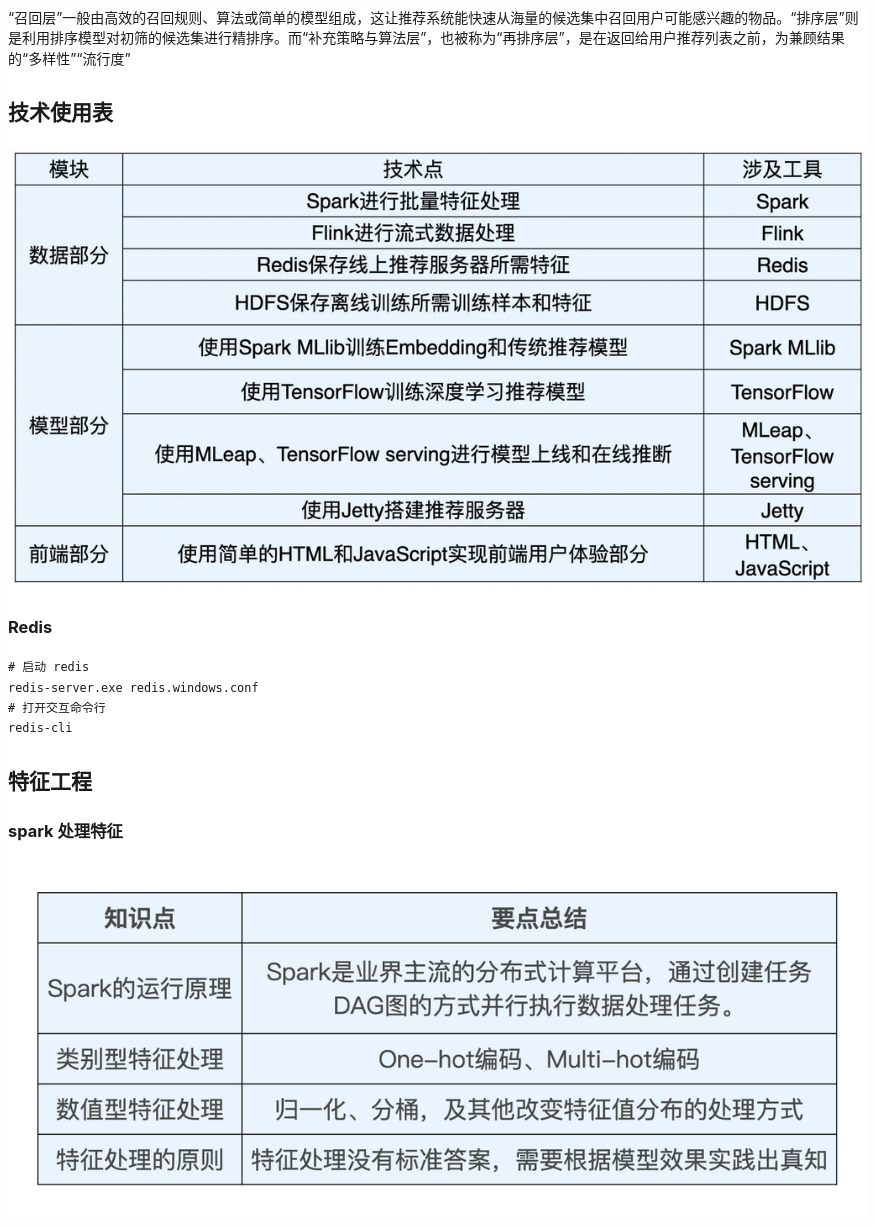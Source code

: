 “召回层”一般由高效的召回规则、算法或简单的模型组成，这让推荐系统能快速从海量的候选集中召回用户可能感兴趣的物品。“排序层”则是利用排序模型对初筛的候选集进行精排序。而“补充策略与算法层”，也被称为“再排序层”，是在返回给用户推荐列表之前，为兼顾结果的“多样性”“流行度”
## 技术使用表
![](../img/Pasted%20image%2020240526195808.png)

### Redis

```
# 启动 redis
redis-server.exe redis.windows.conf
# 打开交互命令行
redis-cli 
```

## 特征工程

### spark 处理特征
![](../img/Pasted%20image%2020240526203748.png)
